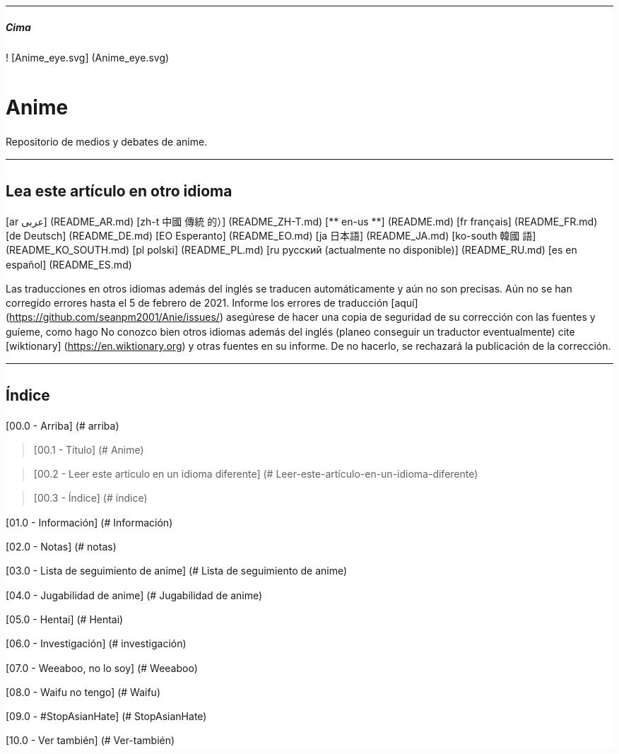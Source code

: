 ***

##### Cima

! [Anime_eye.svg] (Anime_eye.svg)

# Anime
Repositorio de medios y debates de anime.

***

## Lea este artículo en otro idioma

[ar عربى] (README_AR.md) [zh-t 中國 傳統 的）] (README_ZH-T.md) [** en-us **] (README.md) [fr français] (README_FR.md) [de Deutsch] (README_DE.md) [EO Esperanto] (README_EO.md) [ja 日本語] (README_JA.md) [ko-south 韓國 語] (README_KO_SOUTH.md) [pl polski] (README_PL.md) [ru русский (actualmente no disponible)] (README_RU.md) [es en español] (README_ES.md)

Las traducciones en otros idiomas además del inglés se traducen automáticamente y aún no son precisas. Aún no se han corregido errores hasta el 5 de febrero de 2021. Informe los errores de traducción [aquí] (https://github.com/seanpm2001/Anie/issues/) asegúrese de hacer una copia de seguridad de su corrección con las fuentes y guíeme, como hago No conozco bien otros idiomas además del inglés (planeo conseguir un traductor eventualmente) cite [wiktionary] (https://en.wiktionary.org) y otras fuentes en su informe. De no hacerlo, se rechazará la publicación de la corrección.

***

## Índice

[00.0 - Arriba] (# arriba)

> [00.1 - Título] (# Anime)

> [00.2 - Leer este artículo en un idioma diferente] (# Leer-este-artículo-en-un-idioma-diferente)

> [00.3 - Índice] (# índice)

[01.0 - Información] (# Información)

[02.0 - Notas] (# notas)

[03.0 - Lista de seguimiento de anime] (# Lista de seguimiento de anime)

[04.0 - Jugabilidad de anime] (# Jugabilidad de anime)

[05.0 - Hentai] (# Hentai)

[06.0 - Investigación] (# investigación)

[07.0 - Weeaboo, no lo soy] (# Weeaboo)

[08.0 - Waifu no tengo] (# Waifu)

[09.0 - #StopAsianHate] (# StopAsianHate)

[10.0 - Ver también] (# Ver-también)
